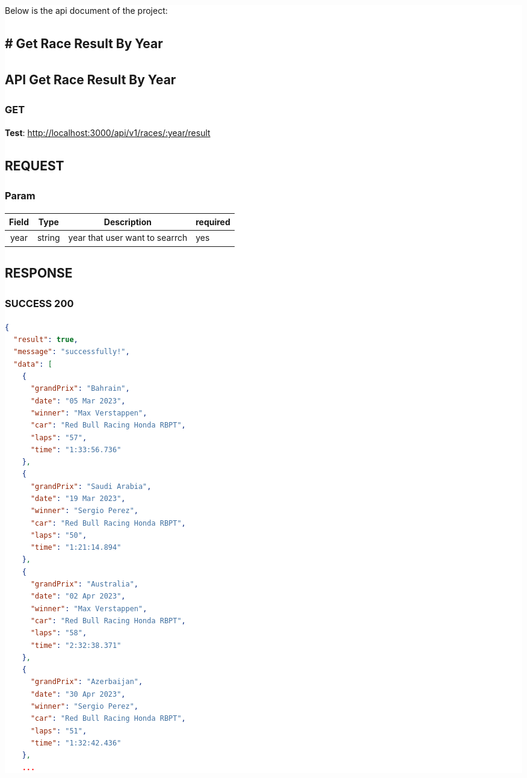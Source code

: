 Below is the api document of the project:

## # **Get Race Result By Year**

## **API Get Race Result By Year**

### **GET**

**Test**: [http://localhost:3000/api/v1/races/:year/result](http://localhost:3000/api/v1/races/:year/result)

## **REQUEST**

### **Param**

| Field | Type   | Description                    | required |
| :---: | ------ | ------------------------------ | -------- |
| year  | string | year that user want to searrch | yes      |

## **RESPONSE**

### **SUCCESS 200**

```json
{
  "result": true,
  "message": "successfully!",
  "data": [
    {
      "grandPrix": "Bahrain",
      "date": "05 Mar 2023",
      "winner": "Max Verstappen",
      "car": "Red Bull Racing Honda RBPT",
      "laps": "57",
      "time": "1:33:56.736"
    },
    {
      "grandPrix": "Saudi Arabia",
      "date": "19 Mar 2023",
      "winner": "Sergio Perez",
      "car": "Red Bull Racing Honda RBPT",
      "laps": "50",
      "time": "1:21:14.894"
    },
    {
      "grandPrix": "Australia",
      "date": "02 Apr 2023",
      "winner": "Max Verstappen",
      "car": "Red Bull Racing Honda RBPT",
      "laps": "58",
      "time": "2:32:38.371"
    },
    {
      "grandPrix": "Azerbaijan",
      "date": "30 Apr 2023",
      "winner": "Sergio Perez",
      "car": "Red Bull Racing Honda RBPT",
      "laps": "51",
      "time": "1:32:42.436"
    },
    ...
```